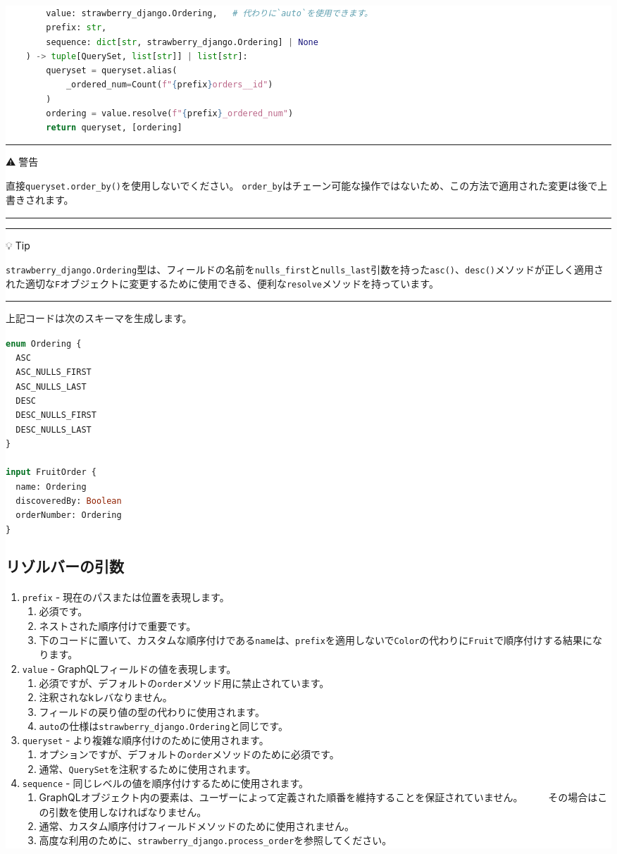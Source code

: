 ```python
        value: strawberry_django.Ordering,   # 代わりに`auto`を使用できます。
        prefix: str,
        sequence: dict[str, strawberry_django.Ordering] | None
    ) -> tuple[QuerySet, list[str]] | list[str]:
        queryset = queryset.alias(
            _ordered_num=Count(f"{prefix}orders__id")
        )
        ordering = value.resolve(f"{prefix}_ordered_num")
        return queryset, [ordering]
```

---

⚠ 警告

直接`queryset.order_by()`を使用しないでください。
`order_by`はチェーン可能な操作ではないため、この方法で適用された変更は後で上書きされます。

---

---

💡 Tip

`strawberry_django.Ordering`型は、フィールドの名前を`nulls_first`と`nulls_last`引数を持った`asc()`、`desc()`メソッドが正しく適用された適切な`F`オブジェクトに変更するために使用できる、便利な`resolve`メソッドを持っています。

---

上記コードは次のスキーマを生成します。

```graphql
enum Ordering {
  ASC
  ASC_NULLS_FIRST
  ASC_NULLS_LAST
  DESC
  DESC_NULLS_FIRST
  DESC_NULLS_LAST
}

input FruitOrder {
  name: Ordering
  discoveredBy: Boolean
  orderNumber: Ordering
}
```

## リゾルバーの引数

1. `prefix` - 現在のパスまたは位置を表現します。
    1. 必須です。
    2. ネストされた順序付けで重要です。
    3. 下のコードに置いて、カスタムな順序付けである`name`は、`prefix`を適用しないで`Color`の代わりに`Fruit`で順序付けする結果になります。
2. `value` - GraphQLフィールドの値を表現します。
    1. 必須ですが、デフォルトの`order`メソッド用に禁止されています。
    2. 注釈されなkレバなりません。
    3. フィールドの戻り値の型の代わりに使用されます。
    4. `auto`の仕様は`strawberry_django.Ordering`と同じです。
3. `queryset` - より複雑な順序付けのために使用されます。
    1. オプションですが、デフォルトの`order`メソッドのために必須です。
    2. 通常、`QuerySet`を注釈するために使用されます。
4. `sequence` - 同じレベルの値を順序付けするために使用されます。
    1. GraphQLオブジェクト内の要素は、ユーザーによって定義された順番を維持することを保証されていません。
 　　  その場合はこの引数を使用しなければなりません。
    2. 通常、カスタム順序付けフィールドメソッドのために使用されません。
    3. 高度な利用のために、`strawberry_django.process_order`を参照してください。